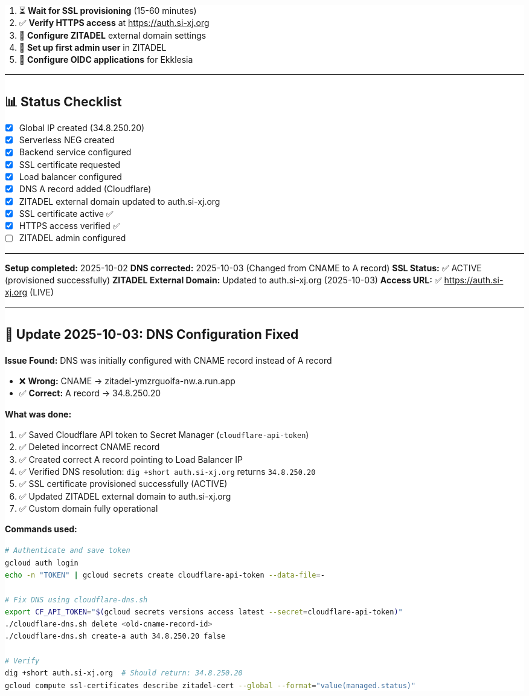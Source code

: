 1. ⏳ **Wait for SSL provisioning** (15-60 minutes)
2. ✅ **Verify HTTPS access** at https://auth.si-xj.org
3. 📝 **Configure ZITADEL** external domain settings
4. 🔐 **Set up first admin user** in ZITADEL
5. 🔄 **Configure OIDC applications** for Ekklesia

---

## 📊 Status Checklist

- [x] Global IP created (34.8.250.20)
- [x] Serverless NEG created
- [x] Backend service configured
- [x] SSL certificate requested
- [x] Load balancer configured
- [x] DNS A record added (Cloudflare)
- [x] ZITADEL external domain updated to auth.si-xj.org
- [x] SSL certificate active ✅
- [x] HTTPS access verified ✅
- [ ] ZITADEL admin configured

---

**Setup completed:** 2025-10-02
**DNS corrected:** 2025-10-03 (Changed from CNAME to A record)
**SSL Status:** ✅ ACTIVE (provisioned successfully)
**ZITADEL External Domain:** Updated to auth.si-xj.org (2025-10-03)
**Access URL:** ✅ https://auth.si-xj.org (LIVE)

---

## 🔄 Update 2025-10-03: DNS Configuration Fixed

**Issue Found:** DNS was initially configured with CNAME record instead of A record
- ❌ **Wrong:** CNAME → zitadel-ymzrguoifa-nw.a.run.app
- ✅ **Correct:** A record → 34.8.250.20

**What was done:**
1. ✅ Saved Cloudflare API token to Secret Manager (`cloudflare-api-token`)
2. ✅ Deleted incorrect CNAME record
3. ✅ Created correct A record pointing to Load Balancer IP
4. ✅ Verified DNS resolution: `dig +short auth.si-xj.org` returns `34.8.250.20`
5. ✅ SSL certificate provisioned successfully (ACTIVE)
6. ✅ Updated ZITADEL external domain to auth.si-xj.org
7. ✅ Custom domain fully operational

**Commands used:**
```bash
# Authenticate and save token
gcloud auth login
echo -n "TOKEN" | gcloud secrets create cloudflare-api-token --data-file=-

# Fix DNS using cloudflare-dns.sh
export CF_API_TOKEN="$(gcloud secrets versions access latest --secret=cloudflare-api-token)"
./cloudflare-dns.sh delete <old-cname-record-id>
./cloudflare-dns.sh create-a auth 34.8.250.20 false

# Verify
dig +short auth.si-xj.org  # Should return: 34.8.250.20
gcloud compute ssl-certificates describe zitadel-cert --global --format="value(managed.status)"
```

